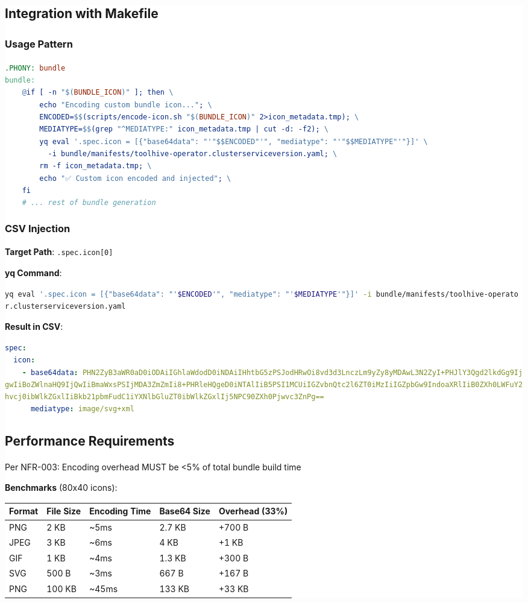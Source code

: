 ## Integration with Makefile

### Usage Pattern

```makefile
.PHONY: bundle
bundle:
	@if [ -n "$(BUNDLE_ICON)" ]; then \
		echo "Encoding custom bundle icon..."; \
		ENCODED=$$(scripts/encode-icon.sh "$(BUNDLE_ICON)" 2>icon_metadata.tmp); \
		MEDIATYPE=$$(grep "^MEDIATYPE:" icon_metadata.tmp | cut -d: -f2); \
		yq eval '.spec.icon = [{"base64data": "'"$$ENCODED"'", "mediatype": "'"$$MEDIATYPE"'"}]' \
		  -i bundle/manifests/toolhive-operator.clusterserviceversion.yaml; \
		rm -f icon_metadata.tmp; \
		echo "✅ Custom icon encoded and injected"; \
	fi
	# ... rest of bundle generation
```

### CSV Injection

**Target Path**: `.spec.icon[0]`

**yq Command**:

```bash
yq eval '.spec.icon = [{"base64data": "'$ENCODED'", "mediatype": "'$MEDIATYPE'"}]' -i bundle/manifests/toolhive-operator.clusterserviceversion.yaml
```

**Result in CSV**:

```yaml
spec:
  icon:
    - base64data: PHN2ZyB3aWR0aD0iODAiIGhlaWdodD0iNDAiIHhtbG5zPSJodHRwOi8vd3d3LnczLm9yZy8yMDAwL3N2ZyI+PHJlY3Qgd2lkdGg9IjgwIiBoZWlnaHQ9IjQwIiBmaWxsPSIjMDA3ZmZmIi8+PHRleHQgeD0iNTAlIiB5PSI1MCUiIGZvbnQtc2l6ZT0iMzIiIGZpbGw9IndoaXRlIiB0ZXh0LWFuY2hvcj0ibWlkZGxlIiBkb21pbmFudC1iYXNlbGluZT0ibWlkZGxlIj5NPC90ZXh0Pjwvc3ZnPg==
      mediatype: image/svg+xml
```

## Performance Requirements

Per NFR-003: Encoding overhead MUST be <5% of total bundle build time

**Benchmarks** (80x40 icons):

| Format | File Size | Encoding Time | Base64 Size | Overhead (33%) |
|--------|-----------|---------------|-------------|----------------|
| PNG | 2 KB | ~5ms | 2.7 KB | +700 B |
| JPEG | 3 KB | ~6ms | 4 KB | +1 KB |
| GIF | 1 KB | ~4ms | 1.3 KB | +300 B |
| SVG | 500 B | ~3ms | 667 B | +167 B |
| PNG | 100 KB | ~45ms | 133 KB | +33 KB |
